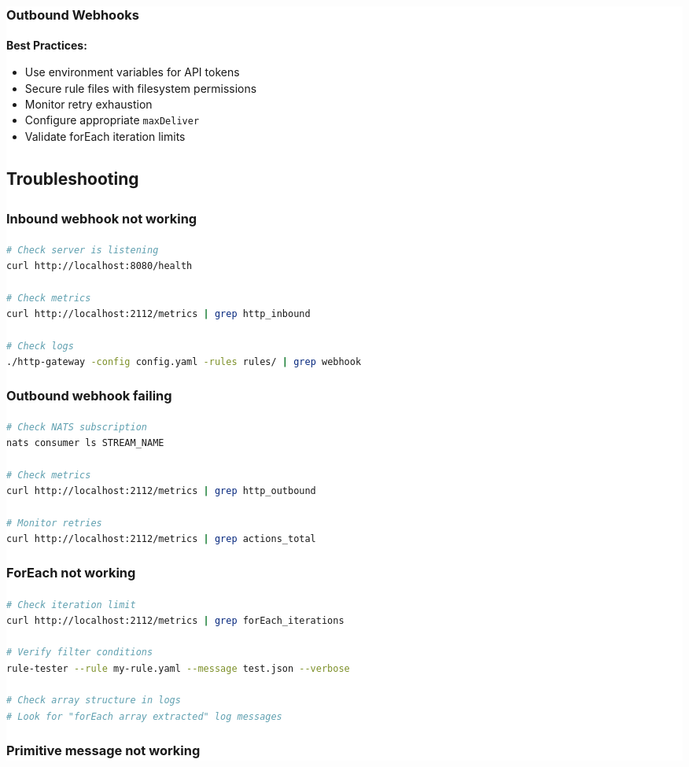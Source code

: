 ### Outbound Webhooks

**Best Practices:**
- Use environment variables for API tokens
- Secure rule files with filesystem permissions
- Monitor retry exhaustion
- Configure appropriate `maxDeliver`
- Validate forEach iteration limits

## Troubleshooting

### Inbound webhook not working

```bash
# Check server is listening
curl http://localhost:8080/health

# Check metrics
curl http://localhost:2112/metrics | grep http_inbound

# Check logs
./http-gateway -config config.yaml -rules rules/ | grep webhook
```

### Outbound webhook failing

```bash
# Check NATS subscription
nats consumer ls STREAM_NAME

# Check metrics
curl http://localhost:2112/metrics | grep http_outbound

# Monitor retries
curl http://localhost:2112/metrics | grep actions_total
```

### ForEach not working

```bash
# Check iteration limit
curl http://localhost:2112/metrics | grep forEach_iterations

# Verify filter conditions
rule-tester --rule my-rule.yaml --message test.json --verbose

# Check array structure in logs
# Look for "forEach array extracted" log messages
```

### Primitive message not working
